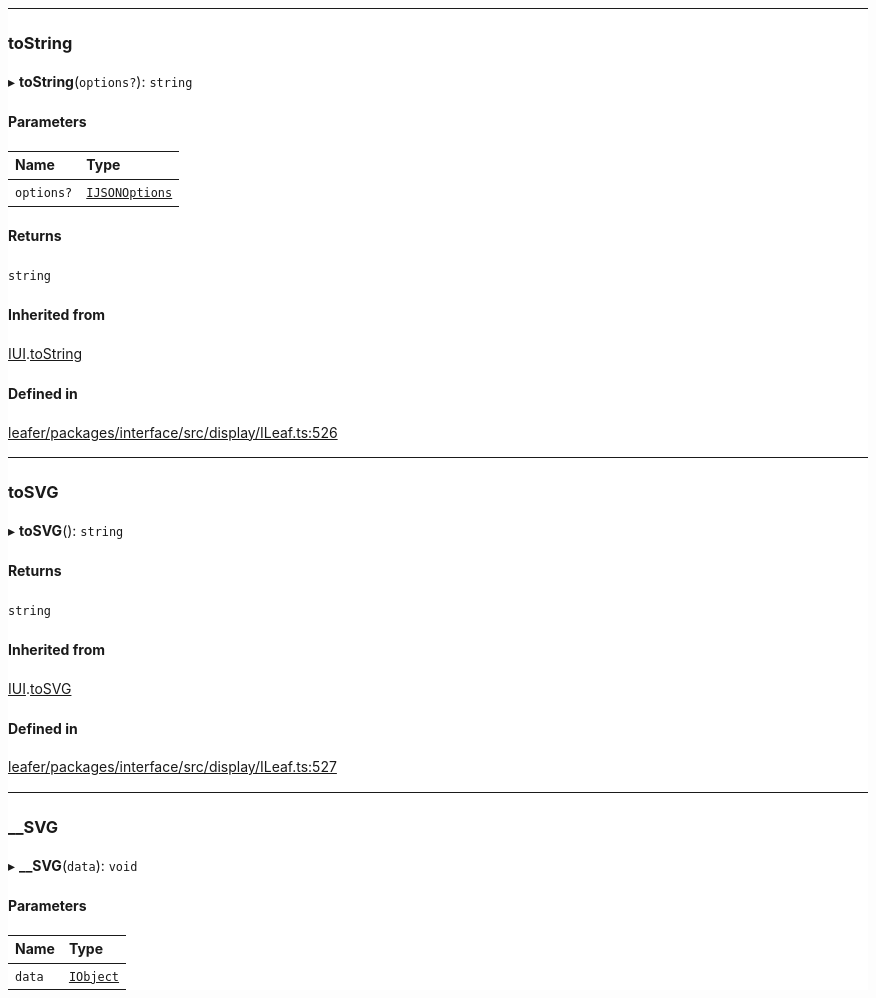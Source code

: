 ___

### toString

▸ **toString**(`options?`): `string`

#### Parameters

| Name | Type |
| :------ | :------ |
| `options?` | [`IJSONOptions`](IJSONOptions.md) |

#### Returns

`string`

#### Inherited from

[IUI](IUI.md).[toString](IUI.md#tostring)

#### Defined in

[leafer/packages/interface/src/display/ILeaf.ts:526](https://github.com/leaferjs/leafer/blob/a596007/packages/interface/src/display/ILeaf.ts#L526)

___

### toSVG

▸ **toSVG**(): `string`

#### Returns

`string`

#### Inherited from

[IUI](IUI.md).[toSVG](IUI.md#tosvg)

#### Defined in

[leafer/packages/interface/src/display/ILeaf.ts:527](https://github.com/leaferjs/leafer/blob/a596007/packages/interface/src/display/ILeaf.ts#L527)

___

### \_\_SVG

▸ **__SVG**(`data`): `void`

#### Parameters

| Name | Type |
| :------ | :------ |
| `data` | [`IObject`](IObject.md) |
